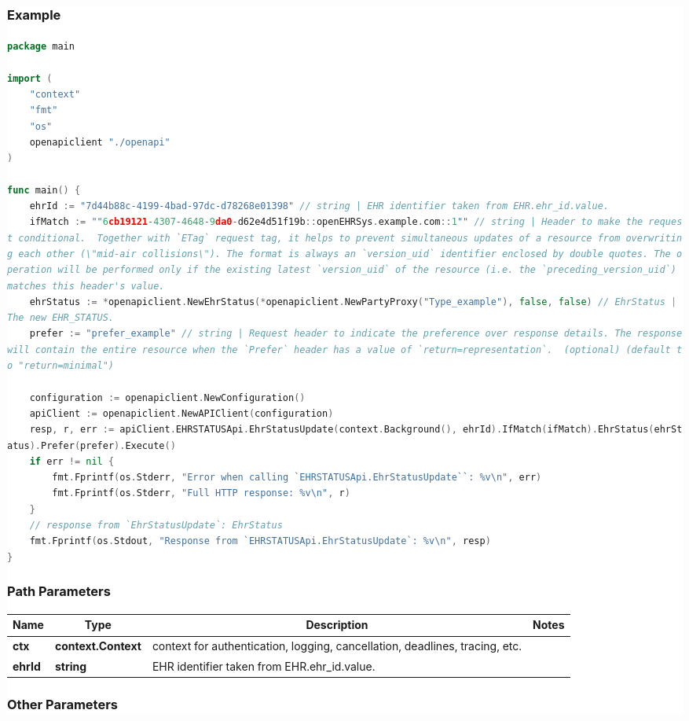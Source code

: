 

### Example

```go
package main

import (
    "context"
    "fmt"
    "os"
    openapiclient "./openapi"
)

func main() {
    ehrId := "7d44b88c-4199-4bad-97dc-d78268e01398" // string | EHR identifier taken from EHR.ehr_id.value. 
    ifMatch := ""6cb19121-4307-4648-9da0-d62e4d51f19b::openEHRSys.example.com::1"" // string | Header to make the request conditional.  Together with `ETag` request tag, it helps to prevent simultaneous updates of a resource from overwriting each other (\"mid-air collisions\"). The format is always an `version_uid` identifier enclosed by double quotes. The operation will be performed only if the existing latest `version_uid` of the resource (i.e. the `preceding_version_uid`) matches this header's value. 
    ehrStatus := *openapiclient.NewEhrStatus(*openapiclient.NewPartyProxy("Type_example"), false, false) // EhrStatus | The new EHR_STATUS. 
    prefer := "prefer_example" // string | Request header to indicate the preference over response details. The response will contain the entire resource when the `Prefer` header has a value of `return=representation`.  (optional) (default to "return=minimal")

    configuration := openapiclient.NewConfiguration()
    apiClient := openapiclient.NewAPIClient(configuration)
    resp, r, err := apiClient.EHRSTATUSApi.EhrStatusUpdate(context.Background(), ehrId).IfMatch(ifMatch).EhrStatus(ehrStatus).Prefer(prefer).Execute()
    if err != nil {
        fmt.Fprintf(os.Stderr, "Error when calling `EHRSTATUSApi.EhrStatusUpdate``: %v\n", err)
        fmt.Fprintf(os.Stderr, "Full HTTP response: %v\n", r)
    }
    // response from `EhrStatusUpdate`: EhrStatus
    fmt.Fprintf(os.Stdout, "Response from `EHRSTATUSApi.EhrStatusUpdate`: %v\n", resp)
}
```

### Path Parameters


Name | Type | Description  | Notes
------------- | ------------- | ------------- | -------------
**ctx** | **context.Context** | context for authentication, logging, cancellation, deadlines, tracing, etc.
**ehrId** | **string** | EHR identifier taken from EHR.ehr_id.value.  | 

### Other Parameters
